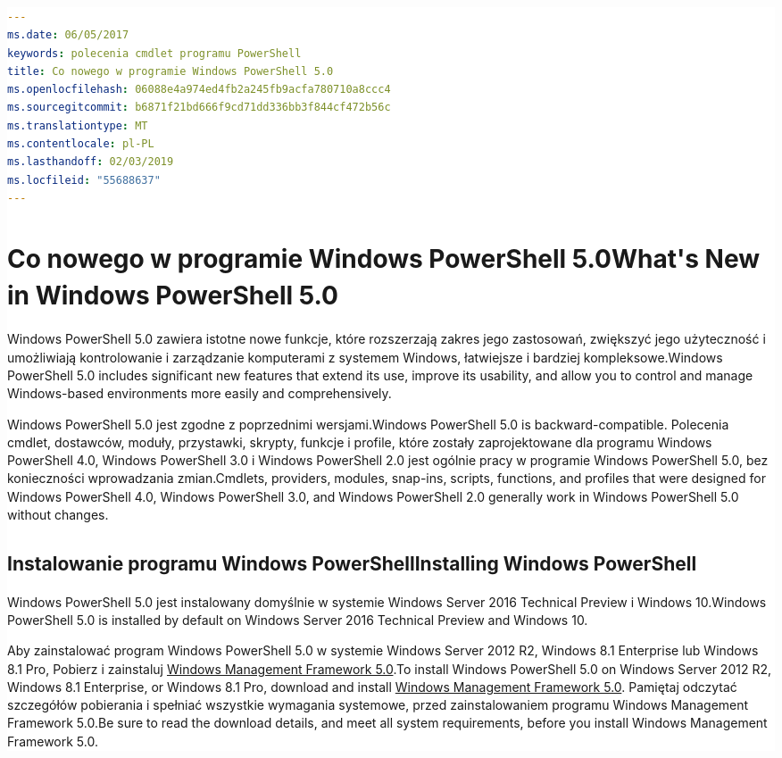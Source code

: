 ```yaml
---
ms.date: 06/05/2017
keywords: polecenia cmdlet programu PowerShell
title: Co nowego w programie Windows PowerShell 5.0
ms.openlocfilehash: 06088e4a974ed4fb2a245fb9acfa780710a8ccc4
ms.sourcegitcommit: b6871f21bd666f9cd71dd336bb3f844cf472b56c
ms.translationtype: MT
ms.contentlocale: pl-PL
ms.lasthandoff: 02/03/2019
ms.locfileid: "55688637"
---
```

# <a name="whats-new-in-windows-powershell-50"></a><span data-ttu-id="d0c9f-103">Co nowego w programie Windows PowerShell 5.0</span><span class="sxs-lookup"><span data-stu-id="d0c9f-103">What's New in Windows PowerShell 5.0</span></span>
<span data-ttu-id="d0c9f-104">Windows PowerShell 5.0 zawiera istotne nowe funkcje, które rozszerzają zakres jego zastosowań, zwiększyć jego użyteczność i umożliwiają kontrolowanie i zarządzanie komputerami z systemem Windows, łatwiejsze i bardziej kompleksowe.</span><span class="sxs-lookup"><span data-stu-id="d0c9f-104">Windows PowerShell 5.0 includes significant new features that extend its use, improve its usability, and allow you to control and manage Windows-based environments more easily and comprehensively.</span></span>

<span data-ttu-id="d0c9f-105">Windows PowerShell 5.0 jest zgodne z poprzednimi wersjami.</span><span class="sxs-lookup"><span data-stu-id="d0c9f-105">Windows PowerShell 5.0 is backward-compatible.</span></span> <span data-ttu-id="d0c9f-106">Polecenia cmdlet, dostawców, moduły, przystawki, skrypty, funkcje i profile, które zostały zaprojektowane dla programu Windows PowerShell 4.0, Windows PowerShell 3.0 i Windows PowerShell 2.0 jest ogólnie pracy w programie Windows PowerShell 5.0, bez konieczności wprowadzania zmian.</span><span class="sxs-lookup"><span data-stu-id="d0c9f-106">Cmdlets, providers, modules, snap-ins, scripts, functions, and profiles that were designed for Windows PowerShell 4.0, Windows PowerShell 3.0, and Windows PowerShell 2.0 generally work in Windows PowerShell 5.0 without changes.</span></span>

## <a name="installing-windows-powershell"></a><span data-ttu-id="d0c9f-107">Instalowanie programu Windows PowerShell</span><span class="sxs-lookup"><span data-stu-id="d0c9f-107">Installing Windows PowerShell</span></span>
<span data-ttu-id="d0c9f-108">Windows PowerShell 5.0 jest instalowany domyślnie w systemie Windows Server 2016 Technical Preview i Windows 10.</span><span class="sxs-lookup"><span data-stu-id="d0c9f-108">Windows PowerShell 5.0 is installed by default on Windows Server  2016 Technical Preview and Windows 10.</span></span>

<span data-ttu-id="d0c9f-109">Aby zainstalować program Windows PowerShell 5.0 w systemie Windows Server 2012 R2, Windows 8.1 Enterprise lub Windows 8.1 Pro, Pobierz i zainstaluj [Windows Management Framework 5.0](https://aka.ms/wmf5download).</span><span class="sxs-lookup"><span data-stu-id="d0c9f-109">To install Windows PowerShell 5.0 on Windows Server 2012 R2, Windows 8.1 Enterprise, or Windows 8.1 Pro, download and install [Windows Management Framework 5.0](https://aka.ms/wmf5download).</span></span> <span data-ttu-id="d0c9f-110">Pamiętaj odczytać szczegółów pobierania i spełniać wszystkie wymagania systemowe, przed zainstalowaniem programu Windows Management Framework 5.0.</span><span class="sxs-lookup"><span data-stu-id="d0c9f-110">Be sure to read the download details, and meet all system requirements, before you install Windows Management Framework 5.0.</span></span>
